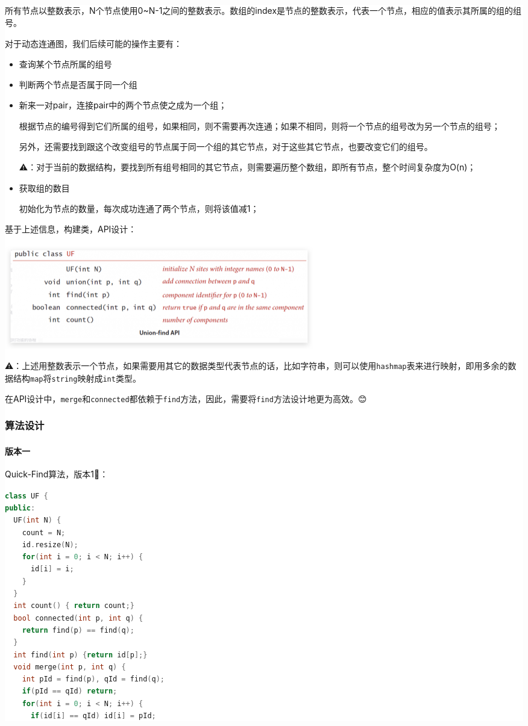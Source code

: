 所有节点以整数表示，N个节点使用0~N-1之间的整数表示。数组的index是节点的整数表示，代表一个节点，相应的值表示其所属的组的组号。

对于动态连通图，我们后续可能的操作主要有：

- 查询某个节点所属的组号

- 判断两个节点是否属于同一个组

- 新来一对pair，连接pair中的两个节点使之成为一个组；

  根据节点的编号得到它们所属的组号，如果相同，则不需要再次连通；如果不相同，则将一个节点的组号改为另一个节点的组号；

  另外，还需要找到跟这个改变组号的节点属于同一个组的其它节点，对于这些其它节点，也要改变它们的组号。

  ⚠️：对于当前的数据结构，要找到所有组号相同的其它节点，则需要遍历整个数组，即所有节点，整个时间复杂度为O(n)；

- 获取组的数目

  初始化为节点的数量，每次成功连通了两个节点，则将该值减1；

基于上述信息，构建类，API设计：

<img src="../../Resources/image-20210413120924913.png" alt="image-20210413120924913" style="zoom:50%;" />

⚠️：上述用整数表示一个节点，如果需要用其它的数据类型代表节点的话，比如字符串，则可以使用`hashmap`表来进行映射，即用多余的数据结构`map`将`string`映射成`int`类型。

在API设计中，`merge`和`connected`都依赖于`find`方法，因此，需要将`find`方法设计地更为高效。😊



### 算法设计

#### 版本一

Quick-Find算法，版本1⃣️：

```cpp
class UF {
public:
  UF(int N) {
    count = N;
    id.resize(N);
    for(int i = 0; i < N; i++) {
      id[i] = i;
    }
  }
  int count() { return count;}
  bool connected(int p, int q) {
    return find(p) == find(q);
  }
  int find(int p) {return id[p];}
  void merge(int p, int q) {
    int pId = find(p), qId = find(q);
    if(pId == qId) return;
    for(int i = 0; i < N; i++) {
      if(id[i] == qId) id[i] = pId;
```